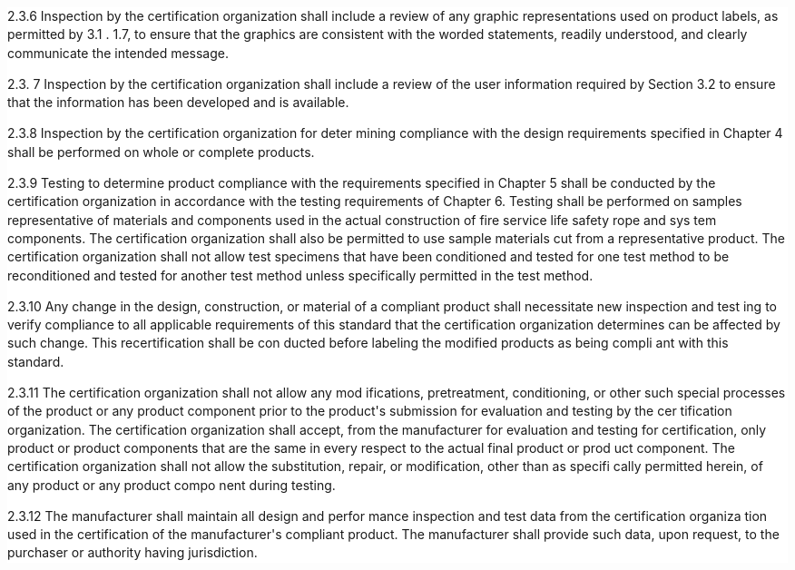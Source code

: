 2.3.6 Inspection by the certification organization shall include 
a review of 
           any graphic representations used on product labels, 
as permitted by 3.1 . 1.7, to ensure that the graphics are consistent with the worded statements, readily understood, and 
clearly communicate the intended message. 

2.3. 
    7 Inspection by the certification organization shall include a 
review of the user information required by Section 3.2 to ensure 
that the information has been developed and is available. 

2.3.8 Inspection by the certification organization for deter­
mining compliance with the design requirements specified in 
Chapter 4 shall be performed on whole or complete products. 

2.3.9 Testing to determine product compliance with the 
requirements specified in Chapter 5 shall be conducted by 
the certification organization in accordance with the testing 
requirements of Chapter 6. Testing shall be performed on 
samples representative of materials and components used in 
the actual construction of 
                              fire service life safety rope and sys­
tem components. The certification organization shall also be 
permitted to use sample materials cut from a representative 
product. The certification organization shall not allow test 
specimens that have been conditioned and tested for one 
test method to be reconditioned and tested for another test 
method unless specifically permitted in the test method. 

2.3.10 Any change in the design, construction, or material of 
a compliant product shall necessitate new inspection and test­
ing to verify compliance to all applicable requirements of this 
standard that the certification organization determines can be 
affected by such change. This recertification shall be con­
ducted before labeling the modified products as being compli­
ant with this standard. 

2.3.11 The certification organization shall not allow any mod­
ifications, pretreatment, conditioning, or other such special 
processes of the product or any product component prior to 
the product's submission for evaluation and testing by the cer­
tification organization. The certification organization shall 
accept, from the manufacturer for evaluation and testing for 
certification, only product or product components that are 
the same in every respect to the actual final product or prod­
uct component. The certification organization shall not allow 
the substitution, repair, or modification, other than as specifi­
cally permitted herein, of any product or any product compo­
nent during testing. 

2.3.12 The manufacturer shall maintain all design and perfor­
mance inspection and test data from the certification organiza­
tion used in the certification of the manufacturer's compliant 
product. The manufacturer shall provide such data, upon 
request, to the purchaser or authority having 
                                              jurisdiction. 
